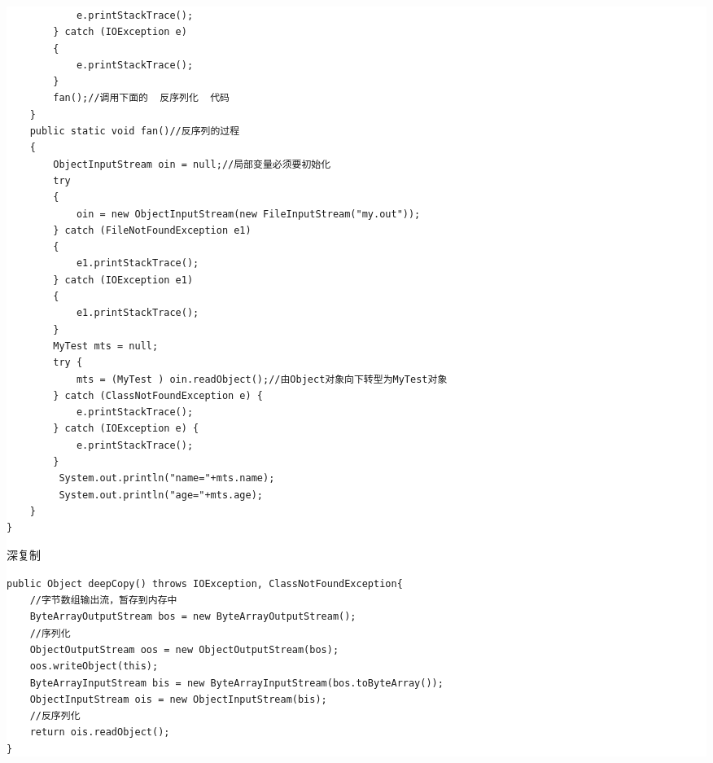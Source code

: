 				e.printStackTrace();
			} catch (IOException e) 
			{
				e.printStackTrace();
			} 
			fan();//调用下面的  反序列化  代码
		}
		public static void fan()//反序列的过程
		{	 
	        ObjectInputStream oin = null;//局部变量必须要初始化
			try
			{
				oin = new ObjectInputStream(new FileInputStream("my.out"));
			} catch (FileNotFoundException e1)
			{		 
				e1.printStackTrace();
			} catch (IOException e1)
			{
				e1.printStackTrace();
			}      
	        MyTest mts = null;
			try {
				mts = (MyTest ) oin.readObject();//由Object对象向下转型为MyTest对象
			} catch (ClassNotFoundException e) {
				e.printStackTrace();
			} catch (IOException e) {
				e.printStackTrace();
			}     
	         System.out.println("name="+mts.name);    
	         System.out.println("age="+mts.age);    
		}
	}
深复制

	public Object deepCopy() throws IOException, ClassNotFoundException{
        //字节数组输出流，暂存到内存中
        ByteArrayOutputStream bos = new ByteArrayOutputStream();
        //序列化
        ObjectOutputStream oos = new ObjectOutputStream(bos);
        oos.writeObject(this);
        ByteArrayInputStream bis = new ByteArrayInputStream(bos.toByteArray());
        ObjectInputStream ois = new ObjectInputStream(bis);
        //反序列化
        return ois.readObject();
    }
